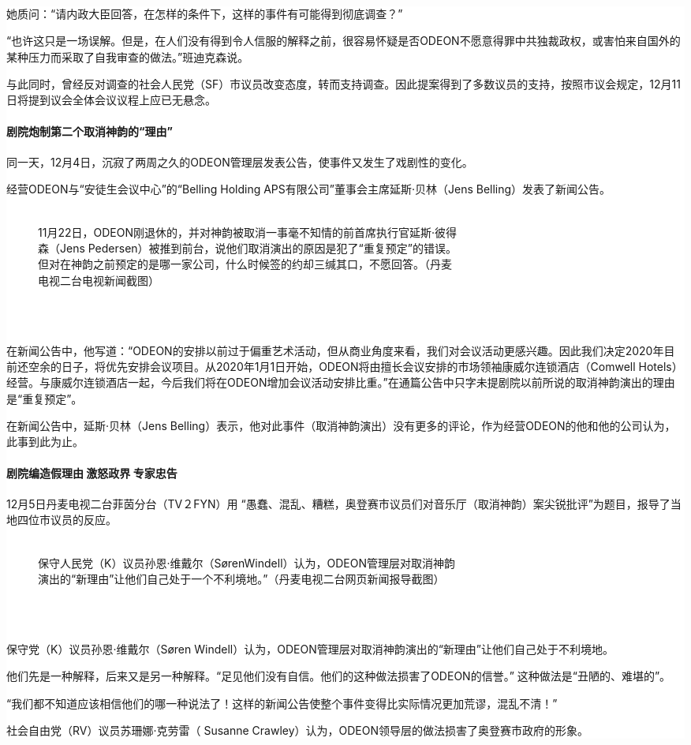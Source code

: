 </p>
<p>
 她质问：“请内政大臣回答，在怎样的条件下，这样的事件有可能得到彻底调查？”
</p>
<p>
 “也许这只是一场误解。但是，在人们没有得到令人信服的解释之前，很容易怀疑是否ODEON不愿意得罪中共独裁政权，或害怕来自国外的某种压力而采取了自我审查的做法。”班迪克森说。
</p>
<p>
 与此同时，曾经反对调查的社会人民党（SF）市议员改变态度，转而支持调查。因此提案得到了多数议员的支持，按照市议会规定，12月11日将提到议会全体会议议程上应已无悬念。
</p>
<h4>
 剧院炮制第二个取消神韵的“理由”
</h4>
<p>
 同一天，12月4日，沉寂了两周之久的ODEON管理层发表公告，使事件又发生了戏剧性的变化。
</p>
<p>
 经营ODEON与“安徒生会议中心”的“Belling Holding APS有限公司”董事会主席延斯‧贝林（Jens Belling）发表了新闻公告。
</p>
<figure class="wp-caption aligncenter" id="attachment_11712000" style="width: 531px">
 <ok href="http://i.epochtimes.com/assets/uploads/2019/12/11.-Jens-Pedersen.jpg">
  <img alt="" class="wp-image-11712000" src="http://i.epochtimes.com/assets/uploads/2019/12/11.-Jens-Pedersen-600x400.jpg"/>
 </ok>
 <br/><figcaption class="wp-caption-text">
  11月22日，ODEON刚退休的，并对神韵被取消一事毫不知情的前首席执行官延斯‧彼得森（Jens Pedersen）被推到前台，说他们取消演出的原因是犯了“重复预定”的错误。但对在神韵之前预定的是哪一家公司，什么时候签的约却三缄其口，不愿回答。（丹麦电视二台电视新闻截图）
 </figcaption><br/>
</figure><br/>
<p>
 在新闻公告中，他写道：“ODEON的安排以前过于偏重艺术活动，但从商业角度来看，我们对会议活动更感兴趣。因此我们决定2020年目前还空余的日子，将优先安排会议项目。从2020年1月1日开始，ODEON将由擅长会议安排的市场领袖康威尔连锁酒店（Comwell Hotels）经营。与康威尔连锁酒店一起，今后我们将在ODEON增加会议活动安排比重。”在通篇公告中只字未提剧院以前所说的取消神韵演出的理由是“重复预定”。
</p>
<p>
 在新闻公告中，延斯‧贝林（Jens Belling）表示，他对此事件（取消神韵演出）没有更多的评论，作为经营ODEON的他和他的公司认为，此事到此为止。
</p>
<h4>
 剧院编造假理由 激怒政界 专家忠告
</h4>
<p>
 12月5日丹麦电视二台菲茵分台（TV２FYN）用 “愚蠢、混乱、糟糕，奥登赛市议员们对音乐厅（取消神韵）案尖锐批评”为题目，报导了当地四位市议员的反应。
</p>
<figure class="wp-caption aligncenter" id="attachment_11712004" style="width: 533px">
 <ok href="http://i.epochtimes.com/assets/uploads/2019/12/12.K2.jpg">
  <img alt="" class="wp-image-11712004" src="http://i.epochtimes.com/assets/uploads/2019/12/12.K2-600x350.jpg"/>
 </ok>
 <br/><figcaption class="wp-caption-text">
  保守人民党（K）议员孙恩‧维戴尔（SørenWindell）认为，ODEON管理层对取消神韵演出的“新理由”让他们自己处于一个不利境地。”（丹麦电视二台网页新闻报导截图）
 </figcaption><br/>
</figure><br/>
<p>
 保守党（K）议员孙恩‧维戴尔（Søren Windell）认为，ODEON管理层对取消神韵演出的“新理由”让他们自己处于不利境地。
</p>
<p>
 他们先是一种解释，后来又是另一种解释。“足见他们没有自信。他们的这种做法损害了ODEON的信誉。” 这种做法是“丑陋的、难堪的”。
</p>
<p>
 “我们都不知道应该相信他们的哪一种说法了！这样的新闻公告使整个事件变得比实际情况更加荒谬，混乱不清！”
</p>
<p>
 社会自由党（RV）议员苏珊娜‧克劳雷（ Susanne Crawley）认为，ODEON领导层的做法损害了奥登赛市政府的形象。
</p>